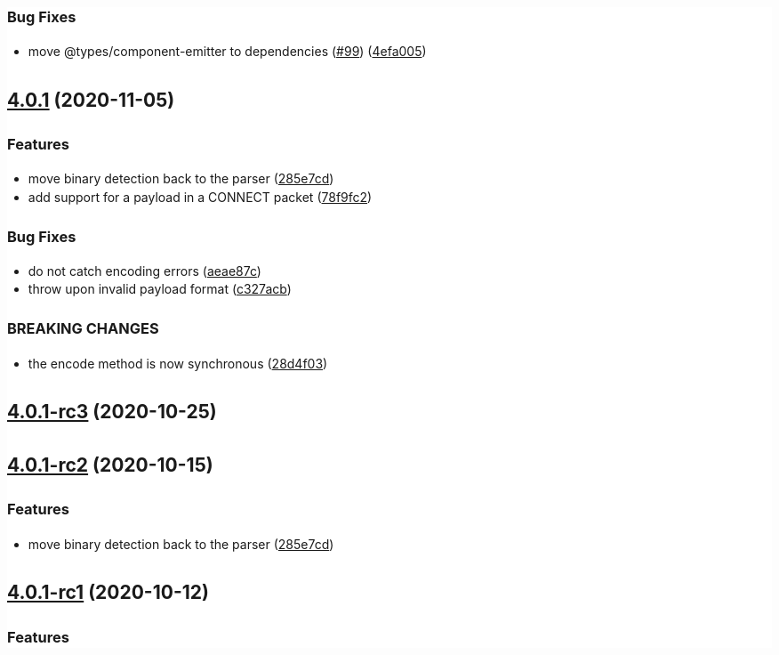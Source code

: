### Bug Fixes

* move @types/component-emitter to dependencies ([#99](https://github.com/socketio/socket.io-parser/issues/99)) ([4efa005](https://github.com/socketio/socket.io-parser/commit/4efa005846ae15ecc7fb0a7f27141439113b1179))


## [4.0.1](https://github.com/socketio/socket.io-parser/compare/3.4.1...4.0.1) (2020-11-05)

### Features

* move binary detection back to the parser ([285e7cd](https://github.com/socketio/socket.io-parser/commit/285e7cd0d837adfc911c999e7294788681226ae1))
* add support for a payload in a CONNECT packet ([78f9fc2](https://github.com/socketio/socket.io-parser/commit/78f9fc2999b15804b02f2c22a2b4007734a26af9))

### Bug Fixes

* do not catch encoding errors ([aeae87c](https://github.com/socketio/socket.io-parser/commit/aeae87c220287197cb78370dbd86b950a7dd29eb))
* throw upon invalid payload format ([c327acb](https://github.com/socketio/socket.io-parser/commit/c327acbc3c3c2d0b2b439136cbcb56c81db173d6))

### BREAKING CHANGES

* the encode method is now synchronous ([28d4f03](https://github.com/socketio/socket.io-parser/commit/28d4f0309bdd9e306b78d1946d3e1760941d6544))



## [4.0.1-rc3](https://github.com/socketio/socket.io-parser/compare/4.0.1-rc2...4.0.1-rc3) (2020-10-25)



## [4.0.1-rc2](https://github.com/socketio/socket.io-parser/compare/4.0.1-rc1...4.0.1-rc2) (2020-10-15)


### Features

* move binary detection back to the parser ([285e7cd](https://github.com/socketio/socket.io-parser/commit/285e7cd0d837adfc911c999e7294788681226ae1))



## [4.0.1-rc1](https://github.com/socketio/socket.io-parser/compare/4.0.0...4.0.1-rc1) (2020-10-12)


### Features
